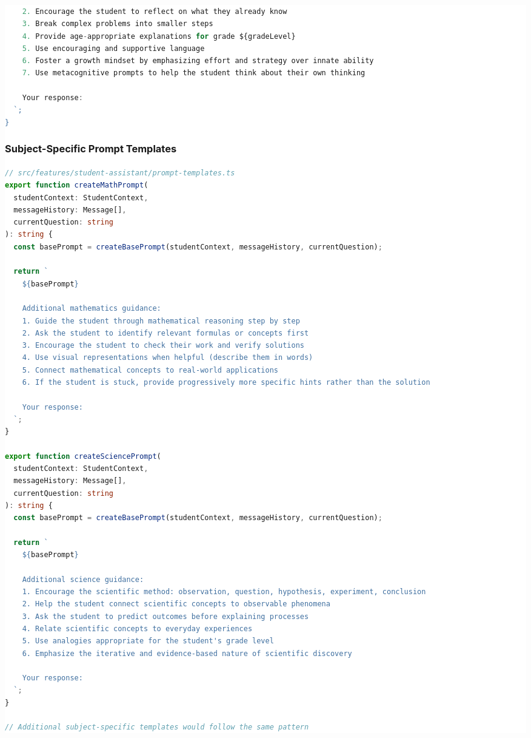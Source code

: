 ```typescript
    2. Encourage the student to reflect on what they already know
    3. Break complex problems into smaller steps
    4. Provide age-appropriate explanations for grade ${gradeLevel}
    5. Use encouraging and supportive language
    6. Foster a growth mindset by emphasizing effort and strategy over innate ability
    7. Use metacognitive prompts to help the student think about their own thinking
    
    Your response:
  `;
}
```

### Subject-Specific Prompt Templates

```typescript
// src/features/student-assistant/prompt-templates.ts
export function createMathPrompt(
  studentContext: StudentContext,
  messageHistory: Message[],
  currentQuestion: string
): string {
  const basePrompt = createBasePrompt(studentContext, messageHistory, currentQuestion);
  
  return `
    ${basePrompt}
    
    Additional mathematics guidance:
    1. Guide the student through mathematical reasoning step by step
    2. Ask the student to identify relevant formulas or concepts first
    3. Encourage the student to check their work and verify solutions
    4. Use visual representations when helpful (describe them in words)
    5. Connect mathematical concepts to real-world applications
    6. If the student is stuck, provide progressively more specific hints rather than the solution
    
    Your response:
  `;
}

export function createSciencePrompt(
  studentContext: StudentContext,
  messageHistory: Message[],
  currentQuestion: string
): string {
  const basePrompt = createBasePrompt(studentContext, messageHistory, currentQuestion);
  
  return `
    ${basePrompt}
    
    Additional science guidance:
    1. Encourage the scientific method: observation, question, hypothesis, experiment, conclusion
    2. Help the student connect scientific concepts to observable phenomena
    3. Ask the student to predict outcomes before explaining processes
    4. Relate scientific concepts to everyday experiences
    5. Use analogies appropriate for the student's grade level
    6. Emphasize the iterative and evidence-based nature of scientific discovery
    
    Your response:
  `;
}

// Additional subject-specific templates would follow the same pattern
```
